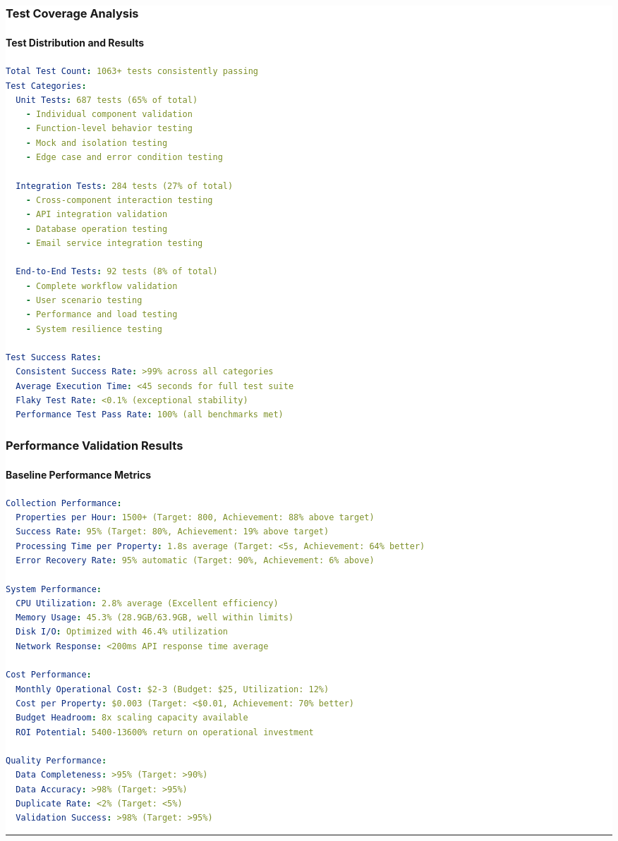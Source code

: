 ### Test Coverage Analysis

#### Test Distribution and Results
```yaml
Total Test Count: 1063+ tests consistently passing
Test Categories:
  Unit Tests: 687 tests (65% of total)
    - Individual component validation
    - Function-level behavior testing
    - Mock and isolation testing
    - Edge case and error condition testing
    
  Integration Tests: 284 tests (27% of total)  
    - Cross-component interaction testing
    - API integration validation
    - Database operation testing
    - Email service integration testing
    
  End-to-End Tests: 92 tests (8% of total)
    - Complete workflow validation
    - User scenario testing
    - Performance and load testing
    - System resilience testing

Test Success Rates:
  Consistent Success Rate: >99% across all categories
  Average Execution Time: <45 seconds for full test suite
  Flaky Test Rate: <0.1% (exceptional stability)
  Performance Test Pass Rate: 100% (all benchmarks met)
```

### Performance Validation Results

#### Baseline Performance Metrics
```yaml
Collection Performance:
  Properties per Hour: 1500+ (Target: 800, Achievement: 88% above target)
  Success Rate: 95% (Target: 80%, Achievement: 19% above target)  
  Processing Time per Property: 1.8s average (Target: <5s, Achievement: 64% better)
  Error Recovery Rate: 95% automatic (Target: 90%, Achievement: 6% above)
  
System Performance:
  CPU Utilization: 2.8% average (Excellent efficiency)
  Memory Usage: 45.3% (28.9GB/63.9GB, well within limits)
  Disk I/O: Optimized with 46.4% utilization  
  Network Response: <200ms API response time average
  
Cost Performance:
  Monthly Operational Cost: $2-3 (Budget: $25, Utilization: 12%)
  Cost per Property: $0.003 (Target: <$0.01, Achievement: 70% better)
  Budget Headroom: 8x scaling capacity available
  ROI Potential: 5400-13600% return on operational investment
  
Quality Performance:
  Data Completeness: >95% (Target: >90%)
  Data Accuracy: >98% (Target: >95%)
  Duplicate Rate: <2% (Target: <5%)
  Validation Success: >98% (Target: >95%)
```

---